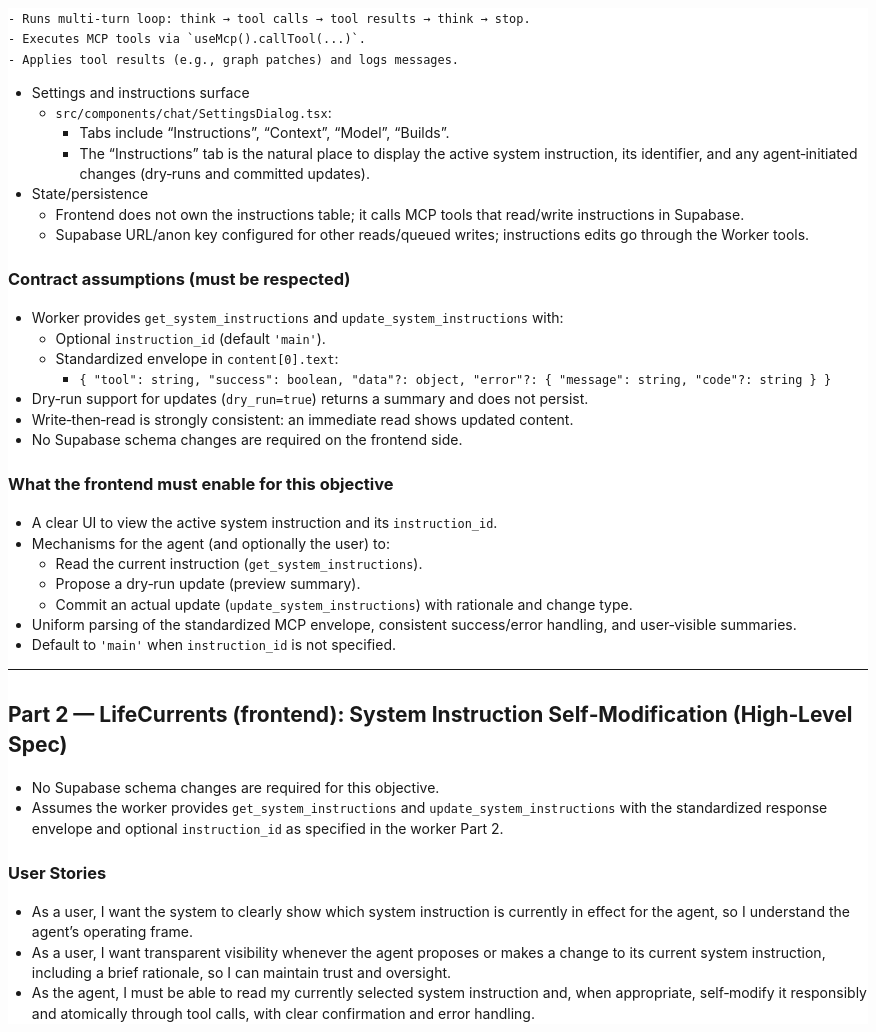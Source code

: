     - Runs multi‑turn loop: think → tool calls → tool results → think → stop.
    - Executes MCP tools via `useMcp().callTool(...)`.
    - Applies tool results (e.g., graph patches) and logs messages.
- Settings and instructions surface
  - `src/components/chat/SettingsDialog.tsx`:
    - Tabs include “Instructions”, “Context”, “Model”, “Builds”.
    - The “Instructions” tab is the natural place to display the active system instruction, its identifier, and any agent‑initiated changes (dry‑runs and committed updates).
- State/persistence
  - Frontend does not own the instructions table; it calls MCP tools that read/write instructions in Supabase.
  - Supabase URL/anon key configured for other reads/queued writes; instructions edits go through the Worker tools.

### Contract assumptions (must be respected)
- Worker provides `get_system_instructions` and `update_system_instructions` with:
  - Optional `instruction_id` (default `'main'`).
  - Standardized envelope in `content[0].text`:
    - `{ "tool": string, "success": boolean, "data"?: object, "error"?: { "message": string, "code"?: string } }`
- Dry‑run support for updates (`dry_run=true`) returns a summary and does not persist.
- Write‑then‑read is strongly consistent: an immediate read shows updated content.
- No Supabase schema changes are required on the frontend side.

### What the frontend must enable for this objective
- A clear UI to view the active system instruction and its `instruction_id`.
- Mechanisms for the agent (and optionally the user) to:
  - Read the current instruction (`get_system_instructions`).
  - Propose a dry‑run update (preview summary).
  - Commit an actual update (`update_system_instructions`) with rationale and change type.
- Uniform parsing of the standardized MCP envelope, consistent success/error handling, and user‑visible summaries.
- Default to `'main'` when `instruction_id` is not specified.

---

## Part 2 — LifeCurrents (frontend): System Instruction Self‑Modification (High‑Level Spec)

- No Supabase schema changes are required for this objective.
- Assumes the worker provides `get_system_instructions` and `update_system_instructions` with the standardized response envelope and optional `instruction_id` as specified in the worker Part 2.

### User Stories
- As a user, I want the system to clearly show which system instruction is currently in effect for the agent, so I understand the agent’s operating frame.
- As a user, I want transparent visibility whenever the agent proposes or makes a change to its current system instruction, including a brief rationale, so I can maintain trust and oversight.
- As the agent, I must be able to read my currently selected system instruction and, when appropriate, self‑modify it responsibly and atomically through tool calls, with clear confirmation and error handling.

